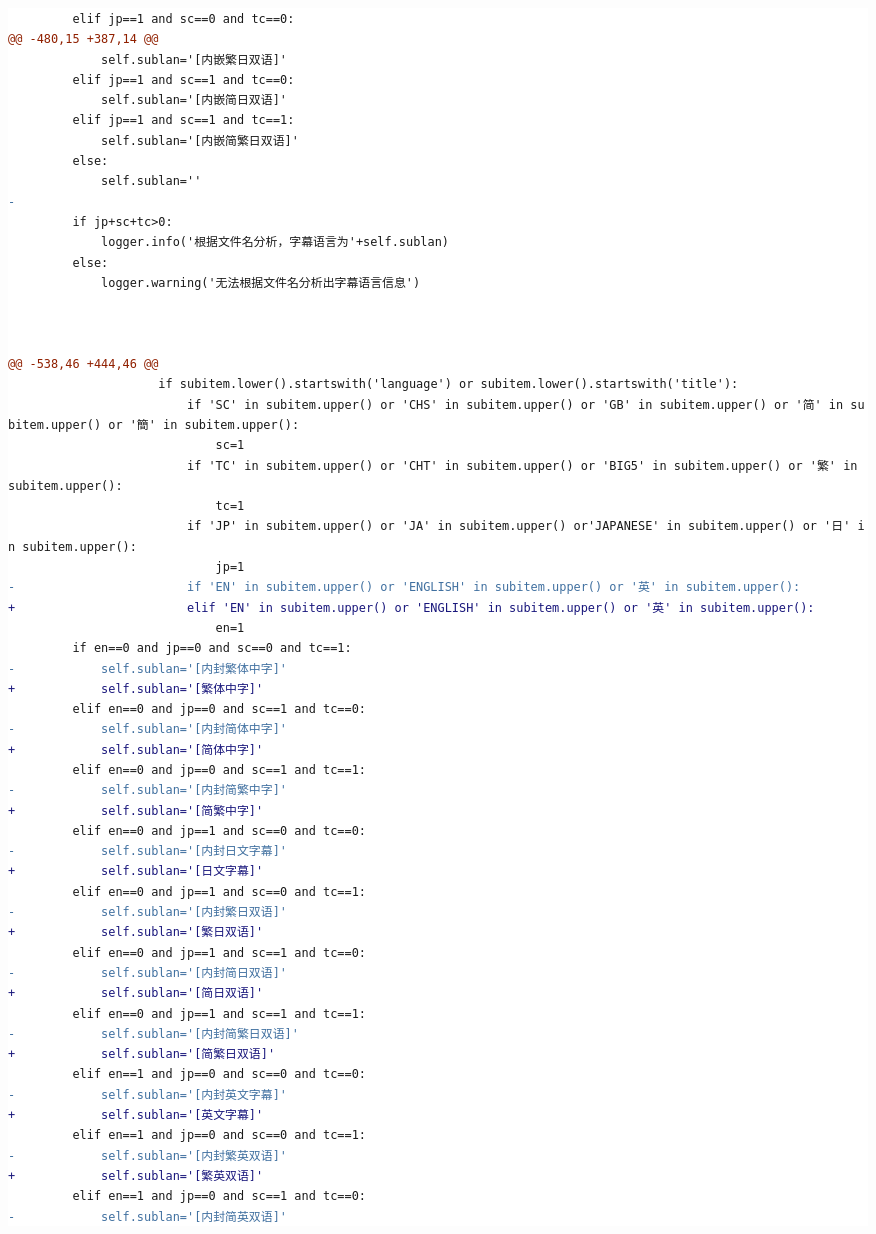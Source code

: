 ```diff
         elif jp==1 and sc==0 and tc==0:
@@ -480,15 +387,14 @@
             self.sublan='[内嵌繁日双语]'
         elif jp==1 and sc==1 and tc==0:
             self.sublan='[内嵌简日双语]'
         elif jp==1 and sc==1 and tc==1:
             self.sublan='[内嵌简繁日双语]'
         else:
             self.sublan=''
-        
         if jp+sc+tc>0:
             logger.info('根据文件名分析，字幕语言为'+self.sublan)
         else:
             logger.warning('无法根据文件名分析出字幕语言信息')
 
 
 
@@ -538,46 +444,46 @@
                     if subitem.lower().startswith('language') or subitem.lower().startswith('title'):
                         if 'SC' in subitem.upper() or 'CHS' in subitem.upper() or 'GB' in subitem.upper() or '简' in subitem.upper() or '簡' in subitem.upper():
                             sc=1
                         if 'TC' in subitem.upper() or 'CHT' in subitem.upper() or 'BIG5' in subitem.upper() or '繁' in subitem.upper():
                             tc=1
                         if 'JP' in subitem.upper() or 'JA' in subitem.upper() or'JAPANESE' in subitem.upper() or '日' in subitem.upper():
                             jp=1
-                        if 'EN' in subitem.upper() or 'ENGLISH' in subitem.upper() or '英' in subitem.upper():
+                        elif 'EN' in subitem.upper() or 'ENGLISH' in subitem.upper() or '英' in subitem.upper():
                             en=1
         if en==0 and jp==0 and sc==0 and tc==1:
-            self.sublan='[内封繁体中字]'
+            self.sublan='[繁体中字]'
         elif en==0 and jp==0 and sc==1 and tc==0:
-            self.sublan='[内封简体中字]'
+            self.sublan='[简体中字]'
         elif en==0 and jp==0 and sc==1 and tc==1:
-            self.sublan='[内封简繁中字]'
+            self.sublan='[简繁中字]'
         elif en==0 and jp==1 and sc==0 and tc==0:
-            self.sublan='[内封日文字幕]'
+            self.sublan='[日文字幕]'
         elif en==0 and jp==1 and sc==0 and tc==1:
-            self.sublan='[内封繁日双语]'
+            self.sublan='[繁日双语]'
         elif en==0 and jp==1 and sc==1 and tc==0:
-            self.sublan='[内封简日双语]'
+            self.sublan='[简日双语]'
         elif en==0 and jp==1 and sc==1 and tc==1:
-            self.sublan='[内封简繁日双语]'
+            self.sublan='[简繁日双语]'
         elif en==1 and jp==0 and sc==0 and tc==0:
-            self.sublan='[内封英文字幕]'
+            self.sublan='[英文字幕]'
         elif en==1 and jp==0 and sc==0 and tc==1:
-            self.sublan='[内封繁英双语]'
+            self.sublan='[繁英双语]'
         elif en==1 and jp==0 and sc==1 and tc==0:
-            self.sublan='[内封简英双语]'
```
